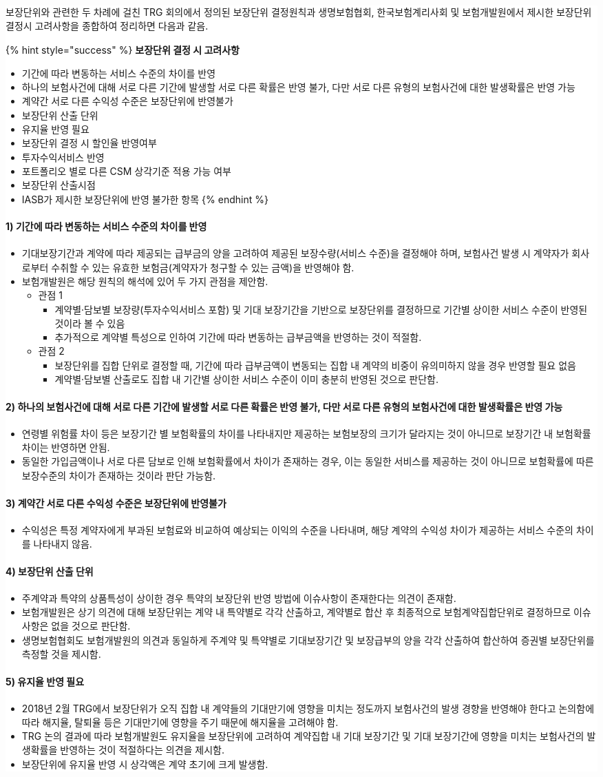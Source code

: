 보장단위와 관련한 두 차례에 걸친 TRG 회의에서 정의된 보장단위 결정원칙과 생명보험협회, 한국보험계리사회 및 보험개발원에서 제시한 보장단위 결정시 고려사항을 종합하여 정리하면 다음과 같음.

{% hint style="success" %}
**보장단위 결정 시 고려사항**

* 기간에 따라 변동하는 서비스 수준의 차이를 반영
* 하나의 보험사건에 대해 서로 다른 기간에 발생할 서로 다른 확률은 반영 불가, 다만 서로 다른 유형의 보험사건에 대한 발생확률은 반영 가능
* 계약간 서로 다른 수익성 수준은 보장단위에 반영불가&#x20;
* 보장단위 산출 단위&#x20;
* 유지율 반영 필요&#x20;
* 보장단위 결정 시 할인율 반영여부
* 투자수익서비스 반영&#x20;
* 포트폴리오 별로 다른 CSM 상각기준 적용 가능 여부&#x20;
* 보장단위 산출시점&#x20;
* IASB가 제시한 보장단위에 반영 불가한 항목
{% endhint %}

#### &#xD;1\) 기간에 따라 변동하는 서비스 수준의 차이를 반영&#xD;

* 기대보장기간과 계약에 따라 제공되는 급부금의 양을 고려하여 제공된 보장수량(서비스 수준)을 결정해야 하며, 보험사건 발생 시 계약자가 회사로부터 수취할 수 있는 유효한 보험금(계약자가 청구할 수 있는 금액)을 반영해야 함. &#x20;
* 보험개발원은 해당 원칙의 해석에 있어 두 가지 관점을 제안함.
  * 관점 1
    * 계약별·담보별 보장량(투자수익서비스 포함) 및 기대 보장기간을 기반으로 보장단위를 결정하므로 기간별 상이한 서비스 수준이 반영된 것이라 볼 수 있음
    * 추가적으로 계약별 특성으로 인하여 기간에 따라 변동하는 급부금액을 반영하는 것이 적절함.&#x20;
  * 관점 2&#x20;
    * 보장단위를 집합 단위로 결정할 때, 기간에 따라 급부금액이 변동되는 집합 내 계약의 비중이 유의미하지 않을 경우 반영할 필요 없음
    * 계약별·담보별 산출로도 집합 내 기간별 상이한 서비스 수준이 이미 충분히 반영된 것으로 판단함. &#x20;

#### 2) 하나의 보험사건에 대해 서로 다른 기간에 발생할 서로 다른 확률은 반영 불가, 다만 서로 다른 유형의 보험사건에 대한 발생확률은 반영 가능&#xD;

* 연령별 위험률 차이 등은 보장기간 별 보험확률의 차이를 나타내지만 제공하는 보험보장의 크기가 달라지는 것이 아니므로 보장기간 내 보험확률 차이는 반영하면 안됨.
* 동일한 가입금액이나 서로 다른 담보로 인해 보험확률에서 차이가 존재하는 경우, 이는 동일한 서비스를 제공하는 것이 아니므로 보험확률에 따른 보장수준의 차이가 존재하는 것이라 판단 가능함.   &#x20;

#### 3) 계약간 서로 다른 수익성 수준은 보장단위에 반영불가 &#xD;

* 수익성은 특정 계약자에게 부과된 보험료와 비교하여 예상되는 이익의 수준을 나타내며, 해당 계약의 수익성 차이가 제공하는 서비스 수준의 차이를 나타내지 않음.

#### 4) 보장단위 산출 단위 &#xD;

* 주계약과 특약의 상품특성이 상이한 경우 특약의 보장단위 반영 방법에 이슈사항이 존재한다는 의견이 존재함.&#x20;
* 보험개발원은 상기 의견에 대해 보장단위는 계약 내 특약별로 각각 산출하고, 계약별로 합산 후 최종적으로 보험계약집합단위로 결정하므로 이슈사항은 없을 것으로 판단함.
* 생명보험협회도 보험개발원의 의견과 동일하게 주계약 및 특약별로 기대보장기간 및 보장급부의 양을 각각 산출하여 합산하여 증권별 보장단위를 측정할 것을 제시함.

#### 5) 유지율 반영 필요 &#xD;

* 2018년 2월 TRG에서 보장단위가 오직 집합 내 계약들의 기대만기에 영향을 미치는 정도까지 보험사건의 발생 경향을 반영해야 한다고 논의함에 따라 해지율, 탈퇴율 등은 기대만기에 영향을 주기 때문에 해지율을 고려해야 함.&#x20;
* TRG 논의 결과에 따라 보험개발원도 유지율을 보장단위에 고려하여 계약집합 내 기대 보장기간 및 기대 보장기간에 영향을 미치는 보험사건의 발생확률을 반영하는 것이 적절하다는 의견을 제시함. &#x20;
* 보장단위에 유지율 반영 시 상각액은 계약 초기에 크게 발생함.&#x20;
